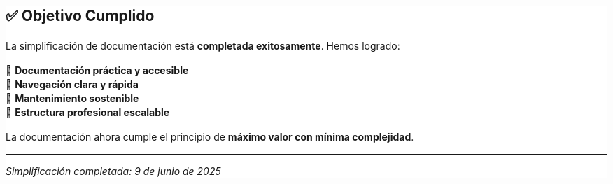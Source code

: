 
## ✅ Objetivo Cumplido

La simplificación de documentación está **completada exitosamente**. Hemos logrado:

🎯 **Documentación práctica y accesible**  
🎯 **Navegación clara y rápida**  
🎯 **Mantenimiento sostenible**  
🎯 **Estructura profesional escalable**

La documentación ahora cumple el principio de **máximo valor con mínima complejidad**.

---
*Simplificación completada: 9 de junio de 2025*
